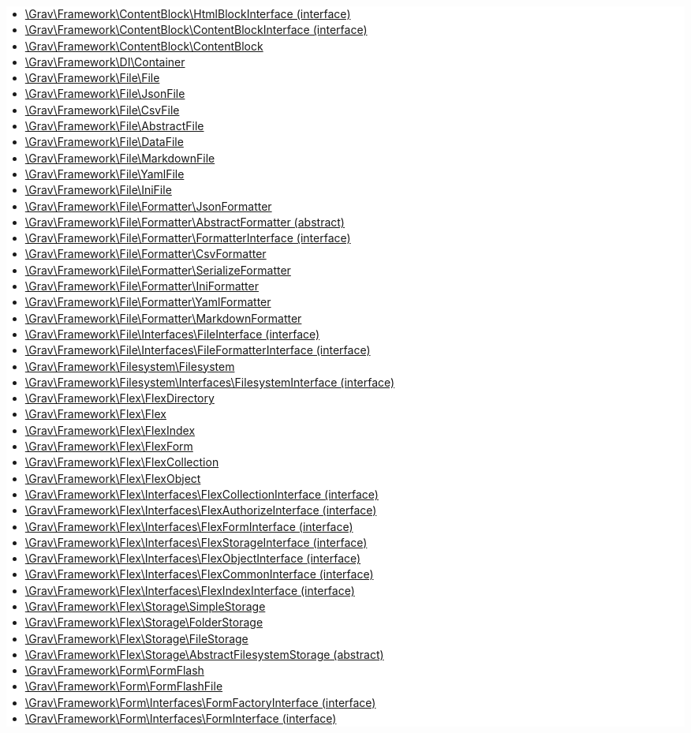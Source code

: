 - [\Grav\Framework\ContentBlock\HtmlBlockInterface (interface)](#interface-gravframeworkcontentblockhtmlblockinterface)
- [\Grav\Framework\ContentBlock\ContentBlockInterface (interface)](#interface-gravframeworkcontentblockcontentblockinterface)
- [\Grav\Framework\ContentBlock\ContentBlock](#class-gravframeworkcontentblockcontentblock)
- [\Grav\Framework\DI\Container](#class-gravframeworkdicontainer)
- [\Grav\Framework\File\File](#class-gravframeworkfilefile)
- [\Grav\Framework\File\JsonFile](#class-gravframeworkfilejsonfile)
- [\Grav\Framework\File\CsvFile](#class-gravframeworkfilecsvfile)
- [\Grav\Framework\File\AbstractFile](#class-gravframeworkfileabstractfile)
- [\Grav\Framework\File\DataFile](#class-gravframeworkfiledatafile)
- [\Grav\Framework\File\MarkdownFile](#class-gravframeworkfilemarkdownfile)
- [\Grav\Framework\File\YamlFile](#class-gravframeworkfileyamlfile)
- [\Grav\Framework\File\IniFile](#class-gravframeworkfileinifile)
- [\Grav\Framework\File\Formatter\JsonFormatter](#class-gravframeworkfileformatterjsonformatter)
- [\Grav\Framework\File\Formatter\AbstractFormatter (abstract)](#class-gravframeworkfileformatterabstractformatter-abstract)
- [\Grav\Framework\File\Formatter\FormatterInterface (interface)](#interface-gravframeworkfileformatterformatterinterface)
- [\Grav\Framework\File\Formatter\CsvFormatter](#class-gravframeworkfileformattercsvformatter)
- [\Grav\Framework\File\Formatter\SerializeFormatter](#class-gravframeworkfileformatterserializeformatter)
- [\Grav\Framework\File\Formatter\IniFormatter](#class-gravframeworkfileformatteriniformatter)
- [\Grav\Framework\File\Formatter\YamlFormatter](#class-gravframeworkfileformatteryamlformatter)
- [\Grav\Framework\File\Formatter\MarkdownFormatter](#class-gravframeworkfileformattermarkdownformatter)
- [\Grav\Framework\File\Interfaces\FileInterface (interface)](#interface-gravframeworkfileinterfacesfileinterface)
- [\Grav\Framework\File\Interfaces\FileFormatterInterface (interface)](#interface-gravframeworkfileinterfacesfileformatterinterface)
- [\Grav\Framework\Filesystem\Filesystem](#class-gravframeworkfilesystemfilesystem)
- [\Grav\Framework\Filesystem\Interfaces\FilesystemInterface (interface)](#interface-gravframeworkfilesysteminterfacesfilesysteminterface)
- [\Grav\Framework\Flex\FlexDirectory](#class-gravframeworkflexflexdirectory)
- [\Grav\Framework\Flex\Flex](#class-gravframeworkflexflex)
- [\Grav\Framework\Flex\FlexIndex](#class-gravframeworkflexflexindex)
- [\Grav\Framework\Flex\FlexForm](#class-gravframeworkflexflexform)
- [\Grav\Framework\Flex\FlexCollection](#class-gravframeworkflexflexcollection)
- [\Grav\Framework\Flex\FlexObject](#class-gravframeworkflexflexobject)
- [\Grav\Framework\Flex\Interfaces\FlexCollectionInterface (interface)](#interface-gravframeworkflexinterfacesflexcollectioninterface)
- [\Grav\Framework\Flex\Interfaces\FlexAuthorizeInterface (interface)](#interface-gravframeworkflexinterfacesflexauthorizeinterface)
- [\Grav\Framework\Flex\Interfaces\FlexFormInterface (interface)](#interface-gravframeworkflexinterfacesflexforminterface)
- [\Grav\Framework\Flex\Interfaces\FlexStorageInterface (interface)](#interface-gravframeworkflexinterfacesflexstorageinterface)
- [\Grav\Framework\Flex\Interfaces\FlexObjectInterface (interface)](#interface-gravframeworkflexinterfacesflexobjectinterface)
- [\Grav\Framework\Flex\Interfaces\FlexCommonInterface (interface)](#interface-gravframeworkflexinterfacesflexcommoninterface)
- [\Grav\Framework\Flex\Interfaces\FlexIndexInterface (interface)](#interface-gravframeworkflexinterfacesflexindexinterface)
- [\Grav\Framework\Flex\Storage\SimpleStorage](#class-gravframeworkflexstoragesimplestorage)
- [\Grav\Framework\Flex\Storage\FolderStorage](#class-gravframeworkflexstoragefolderstorage)
- [\Grav\Framework\Flex\Storage\FileStorage](#class-gravframeworkflexstoragefilestorage)
- [\Grav\Framework\Flex\Storage\AbstractFilesystemStorage (abstract)](#class-gravframeworkflexstorageabstractfilesystemstorage-abstract)
- [\Grav\Framework\Form\FormFlash](#class-gravframeworkformformflash)
- [\Grav\Framework\Form\FormFlashFile](#class-gravframeworkformformflashfile)
- [\Grav\Framework\Form\Interfaces\FormFactoryInterface (interface)](#interface-gravframeworkforminterfacesformfactoryinterface)
- [\Grav\Framework\Form\Interfaces\FormInterface (interface)](#interface-gravframeworkforminterfacesforminterface)